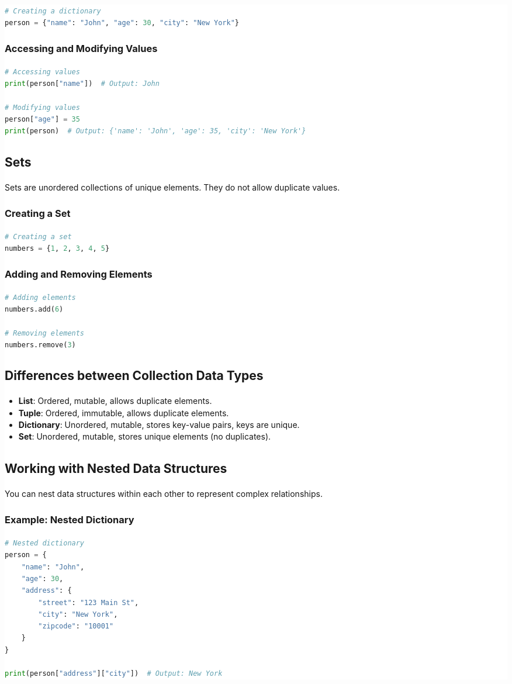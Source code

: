 ```python
# Creating a dictionary
person = {"name": "John", "age": 30, "city": "New York"}
```

### Accessing and Modifying Values

```python
# Accessing values
print(person["name"])  # Output: John

# Modifying values
person["age"] = 35
print(person)  # Output: {'name': 'John', 'age': 35, 'city': 'New York'}
```

## Sets

Sets are unordered collections of unique elements. They do not allow duplicate values.

### Creating a Set

```python
# Creating a set
numbers = {1, 2, 3, 4, 5}
```

### Adding and Removing Elements

```python
# Adding elements
numbers.add(6)

# Removing elements
numbers.remove(3)
```

## Differences between Collection Data Types

- **List**: Ordered, mutable, allows duplicate elements.
- **Tuple**: Ordered, immutable, allows duplicate elements.
- **Dictionary**: Unordered, mutable, stores key-value pairs, keys are unique.
- **Set**: Unordered, mutable, stores unique elements (no duplicates).

## Working with Nested Data Structures

You can nest data structures within each other to represent complex relationships.

### Example: Nested Dictionary

```python
# Nested dictionary
person = {
    "name": "John",
    "age": 30,
    "address": {
        "street": "123 Main St",
        "city": "New York",
        "zipcode": "10001"
    }
}

print(person["address"]["city"])  # Output: New York
```
